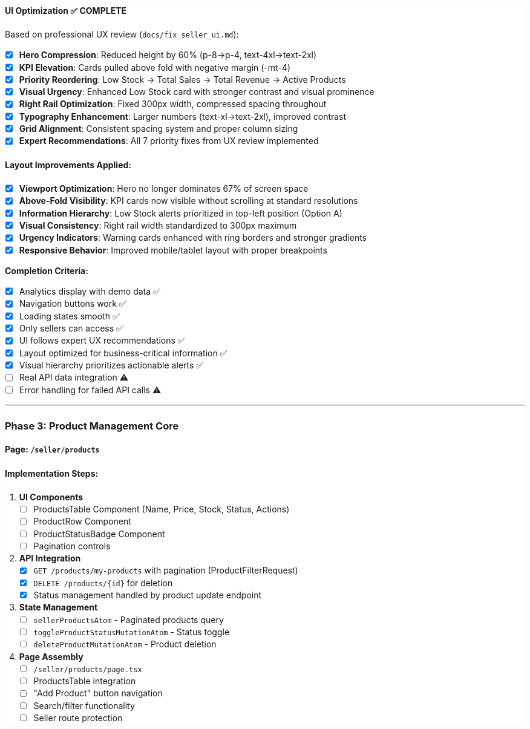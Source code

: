 #### UI Optimization ✅ **COMPLETE** 
Based on professional UX review (`docs/fix_seller_ui.md`):
- [x] **Hero Compression**: Reduced height by 60% (p-8→p-4, text-4xl→text-2xl)
- [x] **KPI Elevation**: Cards pulled above fold with negative margin (-mt-4)
- [x] **Priority Reordering**: Low Stock → Total Sales → Total Revenue → Active Products
- [x] **Visual Urgency**: Enhanced Low Stock card with stronger contrast and visual prominence
- [x] **Right Rail Optimization**: Fixed 300px width, compressed spacing throughout
- [x] **Typography Enhancement**: Larger numbers (text-xl→text-2xl), improved contrast
- [x] **Grid Alignment**: Consistent spacing system and proper column sizing
- [x] **Expert Recommendations**: All 7 priority fixes from UX review implemented

#### Layout Improvements Applied:
- [x] **Viewport Optimization**: Hero no longer dominates 67% of screen space
- [x] **Above-Fold Visibility**: KPI cards now visible without scrolling at standard resolutions
- [x] **Information Hierarchy**: Low Stock alerts prioritized in top-left position (Option A)
- [x] **Visual Consistency**: Right rail width standardized to 300px maximum
- [x] **Urgency Indicators**: Warning cards enhanced with ring borders and stronger gradients
- [x] **Responsive Behavior**: Improved mobile/tablet layout with proper breakpoints

**Completion Criteria:**
- [x] Analytics display with demo data ✅
- [x] Navigation buttons work ✅
- [x] Loading states smooth ✅
- [x] Only sellers can access ✅
- [x] UI follows expert UX recommendations ✅
- [x] Layout optimized for business-critical information ✅
- [x] Visual hierarchy prioritizes actionable alerts ✅
- [ ] Real API data integration ⚠️
- [ ] Error handling for failed API calls ⚠️

---

### Phase 3: Product Management Core
**Page: `/seller/products`**

#### Implementation Steps:
1. **UI Components**
   - [ ] ProductsTable Component (Name, Price, Stock, Status, Actions)
   - [ ] ProductRow Component
   - [ ] ProductStatusBadge Component
   - [ ] Pagination controls

2. **API Integration**
    - [x] `GET /products/my-products` with pagination (ProductFilterRequest)
    - [x] `DELETE /products/{id}` for deletion
    - [x] Status management handled by product update endpoint

3. **State Management**
   - [ ] `sellerProductsAtom` - Paginated products query
   - [ ] `toggleProductStatusMutationAtom` - Status toggle
   - [ ] `deleteProductMutationAtom` - Product deletion

4. **Page Assembly**
   - [ ] `/seller/products/page.tsx`
   - [ ] ProductsTable integration
   - [ ] "Add Product" button navigation
   - [ ] Search/filter functionality
   - [ ] Seller route protection
